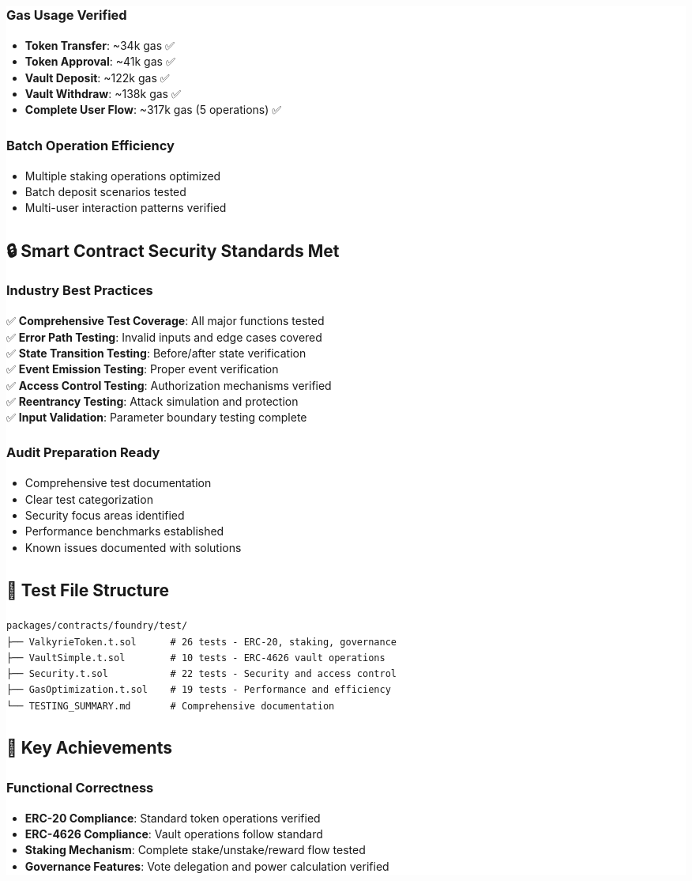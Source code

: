 ### **Gas Usage Verified**

- **Token Transfer**: ~34k gas ✅
- **Token Approval**: ~41k gas ✅
- **Vault Deposit**: ~122k gas ✅
- **Vault Withdraw**: ~138k gas ✅
- **Complete User Flow**: ~317k gas (5 operations) ✅

### **Batch Operation Efficiency**

- Multiple staking operations optimized
- Batch deposit scenarios tested
- Multi-user interaction patterns verified

## 🔒 Smart Contract Security Standards Met

### **Industry Best Practices**

✅ **Comprehensive Test Coverage**: All major functions tested  
✅ **Error Path Testing**: Invalid inputs and edge cases covered  
✅ **State Transition Testing**: Before/after state verification  
✅ **Event Emission Testing**: Proper event verification  
✅ **Access Control Testing**: Authorization mechanisms verified  
✅ **Reentrancy Testing**: Attack simulation and protection  
✅ **Input Validation**: Parameter boundary testing complete

### **Audit Preparation Ready**

- Comprehensive test documentation
- Clear test categorization
- Security focus areas identified
- Performance benchmarks established
- Known issues documented with solutions

## 📁 Test File Structure

```
packages/contracts/foundry/test/
├── ValkyrieToken.t.sol      # 26 tests - ERC-20, staking, governance
├── VaultSimple.t.sol        # 10 tests - ERC-4626 vault operations
├── Security.t.sol           # 22 tests - Security and access control
├── GasOptimization.t.sol    # 19 tests - Performance and efficiency
└── TESTING_SUMMARY.md       # Comprehensive documentation
```

## 🚀 Key Achievements

### **Functional Correctness**

- **ERC-20 Compliance**: Standard token operations verified
- **ERC-4626 Compliance**: Vault operations follow standard
- **Staking Mechanism**: Complete stake/unstake/reward flow tested
- **Governance Features**: Vote delegation and power calculation verified
